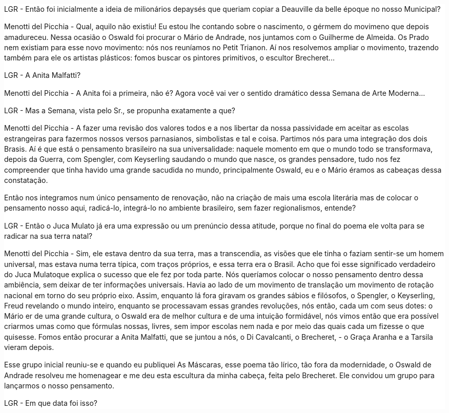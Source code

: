 LGR - Então foi inicialmente a ideia de milionários depaysés que queriam copiar a Deauville da belle époque no nosso Municipal?    
    
Menotti del Picchia - Qual, aquilo não existiu! Eu estou lhe contando sobre o nascimento, o gérmem do movimeno que depois amadureceu. Nessa ocasião o Oswald foi procurar o Mário de Andrade, nos juntamos com o Guilherme de Almeida. Os Prado nem existiam para esse novo movimento: nós nos reuníamos no Petit Trianon. Aí nos resolvemos ampliar o movimento, trazendo também para ele os artistas plásticos: fomos buscar os pintores primitivos, o escultor Brecheret...    
    
LGR - A Anita Malfatti?    
    
Menotti del Picchia - A Anita foi a primeira, não é? Agora você vai ver o sentido dramático dessa Semana de Arte Moderna...    
    
LGR - Mas a Semana, vista pelo Sr., se propunha exatamente a que?    
    
Menotti del Picchia - A fazer uma revisão dos valores todos e a nos libertar da nossa passividade em aceitar as escolas estrangeiras para fazermos nossos versos parnasianos, simbolistas e tal e coisa. Partimos nós para uma integração dos dois Brasis. Aí é que está o pensamento brasileiro na sua universalidade: naquele momento em que o mundo todo se transformava, depois da Guerra, com Spengler, com Keyserling saudando o mundo que nasce, os grandes pensadore, tudo nos fez compreender que tinha havido uma grande sacudida no mundo, principalmente Oswald, eu e o Mário éramos as cabeaças dessa constatação.    
    
Então nos integramos num único pensamento de renovação, não na criação de mais uma escola literária mas de colocar o pensamento nosso aqui, radicá-lo, integrá-lo no ambiente brasileiro, sem fazer regionalismos, entende?    
    
LGR - Então o Juca Mulato já era uma expressão ou um prenúncio dessa atitude, porque no final do poema ele volta para se radicar na sua terra natal?    
    
Menotti del Picchia - Sim, ele estava dentro da sua terra, mas a transcendia, as visões que ele tinha o faziam sentir-se um homem universal, mas estava numa terra típica, com traços próprios, e essa terra era o Brasil. Acho que foi esse significado verdadeiro do Juca Mulatoque explica o sucesso que ele fez por toda parte. Nós queríamos colocar o nosso pensamento dentro dessa ambiência, sem deixar de ter informações universais. Havia ao lado de um movimento de translação um movimento de rotação nacional em torno do seu próprio eixo. Assim, enquanto lá fora giravam os grandes sábios e filósofos, o Spengler, o Keyserling, Freud revelando o mundo inteiro, enquanto se processavam essas grandes revoluções, nós então, cada um com seus dotes: o Mário er de uma grande cultura, o Oswald era de melhor cultura e de uma intuição formidável, nós vimos então que era possível criarmos umas como que fórmulas nossas, livres, sem impor escolas nem nada e por meio das quais cada um fizesse o que quisesse. Fomos então procurar a Anita Malfatti, que se juntou a nós, o Di Cavalcanti, o Brecheret, - o Graça Aranha e a Tarsila vieram depois.    
    
Esse grupo inicial reuniu-se e quando eu publiquei As Máscaras, esse poema tão lírico, tão fora da modernidade, o Oswald de Andrade resolveu me homenagear e me deu esta escultura da minha cabeça, feita pelo Brecheret. Ele convidou um grupo para lançarmos o nosso pensamento.    
    
LGR - Em que data foi isso?     
    